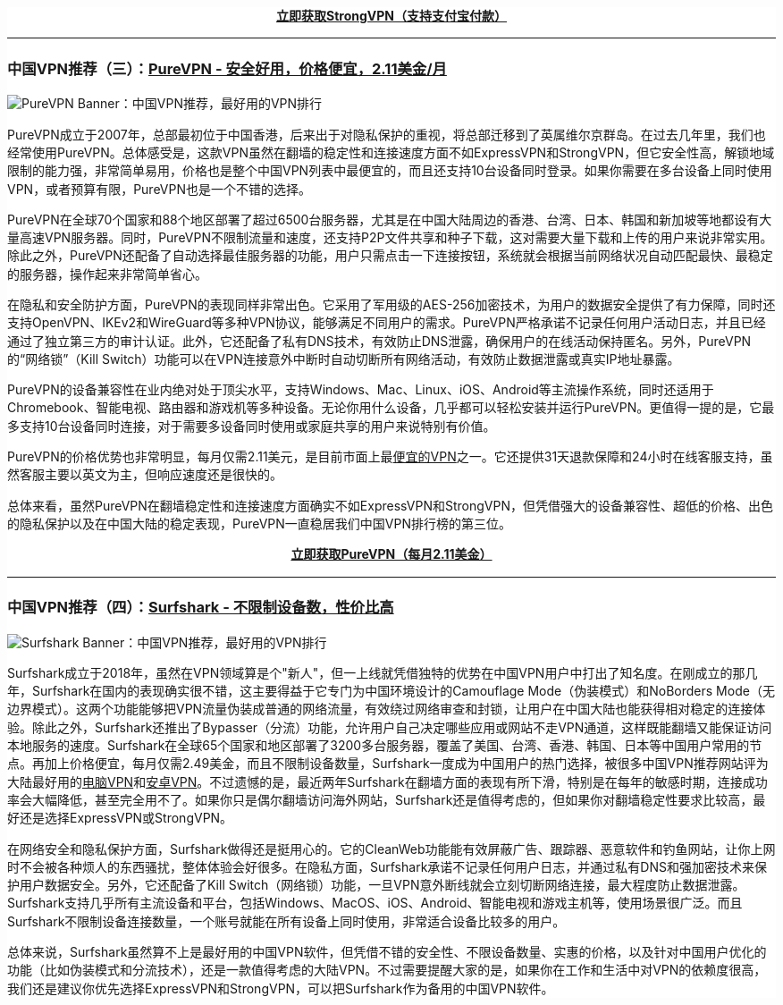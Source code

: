 **<p align="center"><a href="https://wallvpn.com/go/strong-vpn/" rel="nofollow">立即获取StrongVPN（支持支付宝付款）</a></p>**

****

### 中国VPN推荐（三）：<a href="https://wallvpn.com/go/purevpn/">PureVPN - 安全好用，价格便宜，2.11美金/月</a>

![PureVPN Banner：中国VPN推荐，最好用的VPN排行](https://chinavpns.github.io/image/purevpn%20banner%202.jpg)

PureVPN成立于2007年，总部最初位于中国香港，后来出于对隐私保护的重视，将总部迁移到了英属维尔京群岛。在过去几年里，我们也经常使用PureVPN。总体感受是，这款VPN虽然在翻墙的稳定性和连接速度方面不如ExpressVPN和StrongVPN，但它安全性高，解锁地域限制的能力强，非常简单易用，价格也是整个中国VPN列表中最便宜的，而且还支持10台设备同时登录。如果你需要在多台设备上同时使用VPN，或者预算有限，PureVPN也是一个不错的选择。

PureVPN在全球70个国家和88个地区部署了超过6500台服务器，尤其是在中国大陆周边的香港、台湾、日本、韩国和新加坡等地都设有大量高速VPN服务器。同时，PureVPN不限制流量和速度，还支持P2P文件共享和种子下载，这对需要大量下载和上传的用户来说非常实用。除此之外，PureVPN还配备了自动选择最佳服务器的功能，用户只需点击一下连接按钮，系统就会根据当前网络状况自动匹配最快、最稳定的服务器，操作起来非常简单省心。

在隐私和安全防护方面，PureVPN的表现同样非常出色。它采用了军用级的AES-256加密技术，为用户的数据安全提供了有力保障，同时还支持OpenVPN、IKEv2和WireGuard等多种VPN协议，能够满足不同用户的需求。PureVPN严格承诺不记录任何用户活动日志，并且已经通过了独立第三方的审计认证。此外，它还配备了私有DNS技术，有效防止DNS泄露，确保用户的在线活动保持匿名。另外，PureVPN的“网络锁”（Kill Switch）功能可以在VPN连接意外中断时自动切断所有网络活动，有效防止数据泄露或真实IP地址暴露。

PureVPN的设备兼容性在业内绝对处于顶尖水平，支持Windows、Mac、Linux、iOS、Android等主流操作系统，同时还适用于Chromebook、智能电视、路由器和游戏机等多种设备。无论你用什么设备，几乎都可以轻松安装并运行PureVPN。更值得一提的是，它最多支持10台设备同时连接，对于需要多设备同时使用或家庭共享的用户来说特别有价值。

PureVPN的价格优势也非常明显，每月仅需2.11美元，是目前市面上最<a href="https://github.com/chinavpns/cheapvpn.github.io">便宜的VPN</a>之一。它还提供31天退款保障和24小时在线客服支持，虽然客服主要以英文为主，但响应速度还是很快的。

总体来看，虽然PureVPN在翻墙稳定性和连接速度方面确实不如ExpressVPN和StrongVPN，但凭借强大的设备兼容性、超低的价格、出色的隐私保护以及在中国大陆的稳定表现，PureVPN一直稳居我们中国VPN排行榜的第三位。

**<p align="center"><a href="https://wallvpn.com/go/purevpn/" rel="nofollow">立即获取PureVPN（每月2.11美金）</a></p>**

****

### 中国VPN推荐（四）：<a href="https://wallvpn.com/go/surfsharkvpn/">Surfshark - 不限制设备数，性价比高</a>

![Surfshark Banner：中国VPN推荐，最好用的VPN排行](https://chinavpns.github.io/image/surshark%20banner%202.jpg)

Surfshark成立于2018年，虽然在VPN领域算是个"新人"，但一上线就凭借独特的优势在中国VPN用户中打出了知名度。在刚成立的那几年，Surfshark在国内的表现确实很不错，这主要得益于它专门为中国环境设计的Camouflage Mode（伪装模式）和NoBorders Mode（无边界模式）。这两个功能能够把VPN流量伪装成普通的网络流量，有效绕过网络审查和封锁，让用户在中国大陆也能获得相对稳定的连接体验。除此之外，Surfshark还推出了Bypasser（分流）功能，允许用户自己决定哪些应用或网站不走VPN通道，这样既能翻墙又能保证访问本地服务的速度。Surfshark在全球65个国家和地区部署了3200多台服务器，覆盖了美国、台湾、香港、韩国、日本等中国用户常用的节点。再加上价格便宜，每月仅需2.49美金，而且不限制设备数量，Surfshark一度成为中国用户的热门选择，被很多中国VPN推荐网站评为大陆最好用的<a href="https://github.com/chinavpns/pcvpn.github.io">电脑VPN</a>和<a href="https://github.com/chinavpns/androidvpn.github.io">安卓VPN</a>。不过遗憾的是，最近两年Surfshark在翻墙方面的表现有所下滑，特别是在每年的敏感时期，连接成功率会大幅降低，甚至完全用不了。如果你只是偶尔翻墙访问海外网站，Surfshark还是值得考虑的，但如果你对翻墙稳定性要求比较高，最好还是选择ExpressVPN或StrongVPN。

在网络安全和隐私保护方面，Surfshark做得还是挺用心的。它的CleanWeb功能能有效屏蔽广告、跟踪器、恶意软件和钓鱼网站，让你上网时不会被各种烦人的东西骚扰，整体体验会好很多。在隐私方面，Surfshark承诺不记录任何用户日志，并通过私有DNS和强加密技术来保护用户数据安全。另外，它还配备了Kill Switch（网络锁）功能，一旦VPN意外断线就会立刻切断网络连接，最大程度防止数据泄露。Surfshark支持几乎所有主流设备和平台，包括Windows、MacOS、iOS、Android、智能电视和游戏主机等，使用场景很广泛。而且Surfshark不限制设备连接数量，一个账号就能在所有设备上同时使用，非常适合设备比较多的用户。

总体来说，Surfshark虽然算不上是最好用的中国VPN软件，但凭借不错的安全性、不限设备数量、实惠的价格，以及针对中国用户优化的功能（比如伪装模式和分流技术），还是一款值得考虑的大陆VPN。不过需要提醒大家的是，如果你在工作和生活中对VPN的依赖度很高，我们还是建议你优先选择ExpressVPN和StrongVPN，可以把Surfshark作为备用的中国VPN软件。
